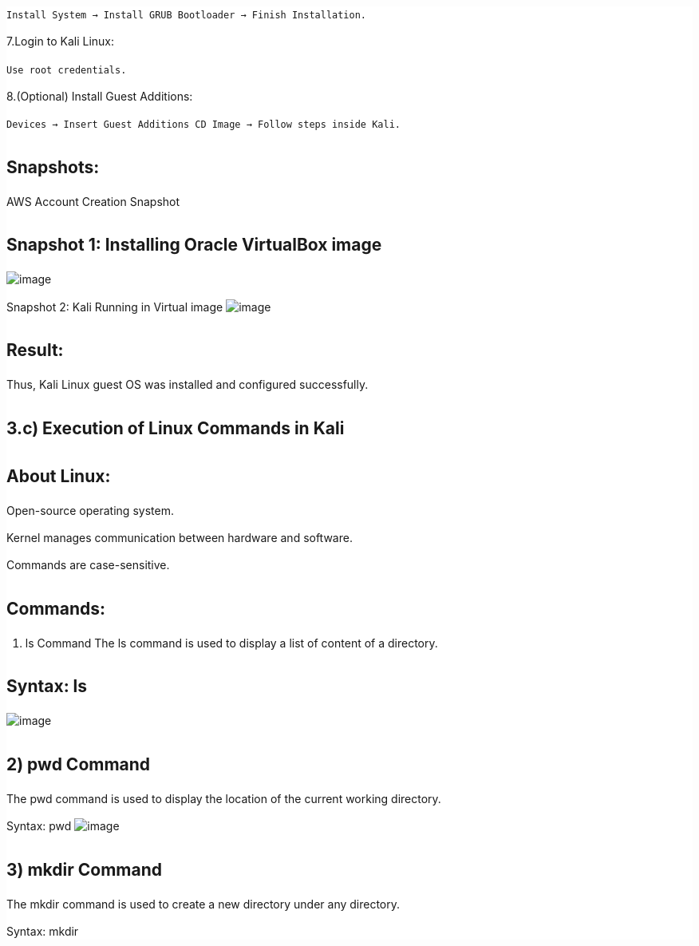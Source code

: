     Install System → Install GRUB Bootloader → Finish Installation.

7.Login to Kali Linux:

    Use root credentials.
8.(Optional) Install Guest Additions:

    Devices → Insert Guest Additions CD Image → Follow steps inside Kali.
    
## Snapshots:
AWS Account Creation Snapshot

## Snapshot 1: Installing Oracle VirtualBox image
<img width="783" height="57" alt="image" src="https://github.com/user-attachments/assets/cbf4494e-d5cd-4f8c-bd7d-ee7403140124" />

Snapshot 2: Kali Running in Virtual image
<img width="787" height="483" alt="image" src="https://github.com/user-attachments/assets/718f5c4a-951b-45c2-87b7-15885b49766f" />

## Result:
Thus, Kali Linux guest OS was installed and configured successfully.

## 3.c) Execution of Linux Commands in Kali
## About Linux:
Open-source operating system.

Kernel manages communication between hardware and software.

Commands are case-sensitive.

## Commands:
1) ls Command
The ls command is used to display a list of content of a directory.

##   Syntax: ls
<img width="1161" height="427" alt="image" src="https://github.com/user-attachments/assets/ba5970ab-4760-4f3c-a495-d83845e9d92f" />

## 2) pwd Command
The pwd command is used to display the location of the current working directory.

Syntax: pwd <img width="250" height="67" alt="image" src="https://github.com/user-attachments/assets/13ad1c6f-66f6-418a-9dcd-10ba386d4bd9" />

## 3) mkdir Command
The mkdir command is used to create a new directory under any directory.

Syntax: mkdir
